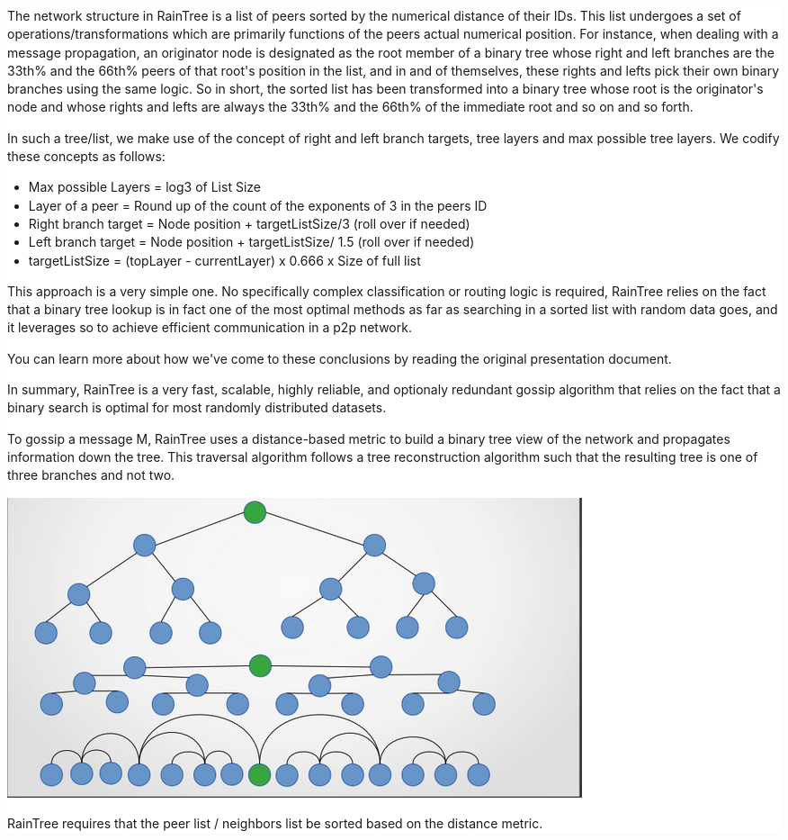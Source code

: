 The network structure in RainTree is a list of peers sorted by the numerical distance of their IDs. This list undergoes a set of operations/transformations which are primarily functions of the peers actual numerical position. For instance, when dealing with a message propagation, an originator node is designated as the root member of a binary tree whose right and left branches are the 33th% and the 66th% peers of that root's position in the list, and in and of themselves, these rights and lefts pick their own binary branches using the same logic. So in short, the sorted list has been transformed into a binary tree whose root is the originator's node and whose rights and lefts are always the 33th% and the 66th% of the immediate root and so on and so forth.


In such a tree/list, we make use of the concept of right and left branch targets, tree layers and max possible tree layers. We codify these concepts as follows:

- Max possible Layers = log3 of List Size
- Layer of a peer = Round up of the count of the exponents of 3 in the peers ID
- Right branch target = Node position + targetListSize/3 (roll over if needed)
- Left branch target = Node position + targetListSize/	1.5 (roll over if needed)
- targetListSize = (topLayer - currentLayer) x 0.666 x Size of full list

This approach is a very simple one. No specifically complex classification or routing logic is required, RainTree relies on the fact that a binary tree lookup is in fact one of the most optimal methods as far as searching in a sorted list with random data goes, and it leverages so to achieve efficient communication in a p2p network.

You can learn more about how we've come to these conclusions by reading the original presentation document.

In summary, RainTree is a very fast, scalable, highly reliable, and optionaly redundant gossip algorithm that relies on the fact that a binary search is optimal for most randomly distributed datasets.

To gossip a message M, RainTree uses a distance-based metric to build a binary tree view of the network and propagates information down the tree. This traversal algorithm follows a tree reconstruction algorithm such that the resulting tree is one of three branches and not two.

![](./raintreediagram.png)

RainTree requires that the peer list / neighbors list be sorted based on the distance metric.
